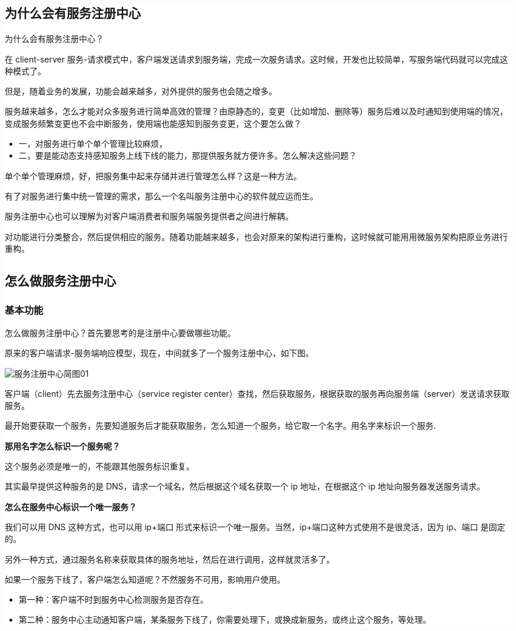 

## 为什么会有服务注册中心

为什么会有服务注册中心？

在 client-server 服务-请求模式中，客户端发送请求到服务端，完成一次服务请求。这时候，开发也比较简单，写服务端代码就可以完成这种模式了。

但是，随着业务的发展，功能会越来越多，对外提供的服务也会随之增多。



服务越来越多，怎么才能对众多服务进行简单高效的管理？由原静态的，变更（比如增加、删除等）服务后难以及时通知到使用端的情况，变成服务频繁变更也不会中断服务，使用端也能感知到服务变更，这个要怎么做？

- 一，对服务进行单个单个管理比较麻烦，
- 二，要是能动态支持感知服务上线下线的能力，那提供服务就方便许多。怎么解决这些问题？

单个单个管理麻烦，好，把服务集中起来存储并进行管理怎么样？这是一种方法。

有了对服务进行集中统一管理的需求，那么一个名叫服务注册中心的软件就应运而生。


服务注册中心也可以理解为对客户端消费者和服务端服务提供者之间进行解耦。


对功能进行分类整合，然后提供相应的服务。随着功能越来越多，也会对原来的架构进行重构，这时候就可能用用微服务架构把原业务进行重构。

## 怎么做服务注册中心

### 基本功能

怎么做服务注册中心？首先要思考的是注册中心要做哪些功能。


原来的客户端请求-服务端响应模型，现在，中间就多了一个服务注册中心，如下图。


![服务注册中心简图01](https://github.com/user-attachments/assets/58d14f07-4a77-40c0-b365-4c18bea0e4e4)


客户端（client）先去服务注册中心（service register center）查找，然后获取服务，根据获取的服务再向服务端（server）发送请求获取服务。

最开始要获取一个服务，先要知道服务后才能获取服务，怎么知道一个服务，给它取一个名字。用名字来标识一个服务.


**那用名字怎么标识一个服务呢？**

这个服务必须是唯一的，不能跟其他服务标识重复。

其实最早提供这种服务的是 DNS，请求一个域名，然后根据这个域名获取一个 ip 地址，在根据这个 ip 地址向服务器发送服务请求。


**怎么在服务中心标识一个唯一服务？**

我们可以用 DNS 这种方式，也可以用 ip+端口 形式来标识一个唯一服务。当然，ip+端口这种方式使用不是很灵活，因为 ip、端口 是固定的。

另外一种方式，通过服务名称来获取具体的服务地址，然后在进行调用，这样就灵活多了。



如果一个服务下线了，客户端怎么知道呢？不然服务不可用，影响用户使用。

- 第一种：客户端不时到服务中心检测服务是否存在。

- 第二种：服务中心主动通知客户端，某条服务下线了，你需要处理下，或换成新服务，或终止这个服务，等处理。
